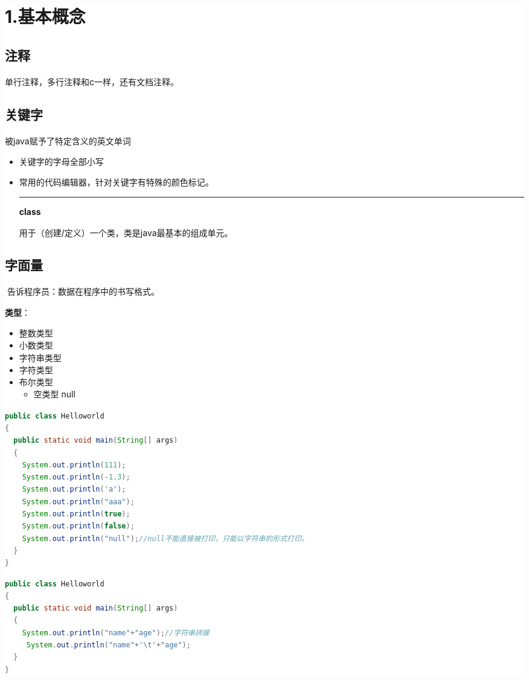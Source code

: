 # 1.基本概念

## 注释

单行注释，多行注释和c一样，还有文档注释。

## 关键字

被java赋予了特定含义的英文单词

- 关键字的字母全部小写

- 常用的代码编辑器，针对关键字有特殊的颜色标记。

  ------

  **class**

  用于（创建/定义）一个类，类是java最基本的组成单元。

## 字面量

​		告诉程序员：数据在程序中的书写格式。

**类型**：

- 整数类型
- 小数类型
- 字符串类型
- 字符类型
- 布尔类型
  - 空类型 null

```java
public class Helloworld
{
  public static void main(String[] args)
  {
​    System.out.println(111);
​    System.out.println(-1.3);
​    System.out.println('a');
​    System.out.println("aaa");
​    System.out.println(true);
​    System.out.println(false);
​    System.out.println("null");//null不能直接被打印，只能以字符串的形式打印。
  }
}
```

```java
public class Helloworld
{
  public static void main(String[] args)
  {
​    System.out.println("name"+"age");//字符串拼接
     System.out.println("name"+'\t'+"age");
  }
}
```
